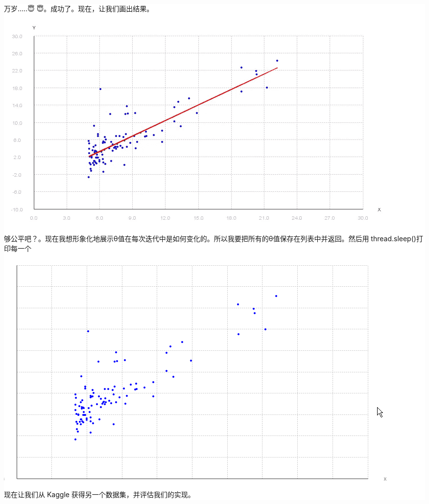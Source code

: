 万岁…..😇 😇。成功了。现在，让我们画出结果。

![](img/e3f433af3e1673ae370b800fe3fde138.png)

够公平吧？。现在我想形象化地展示θ值在每次迭代中是如何变化的。所以我要把所有的θ值保存在列表中并返回。然后用 thread.sleep()打印每一个

![](img/5fae0ad8a80a68ef5299bce57c045d08.png)

现在让我们从 Kaggle 获得另一个数据集，并评估我们的实现。

